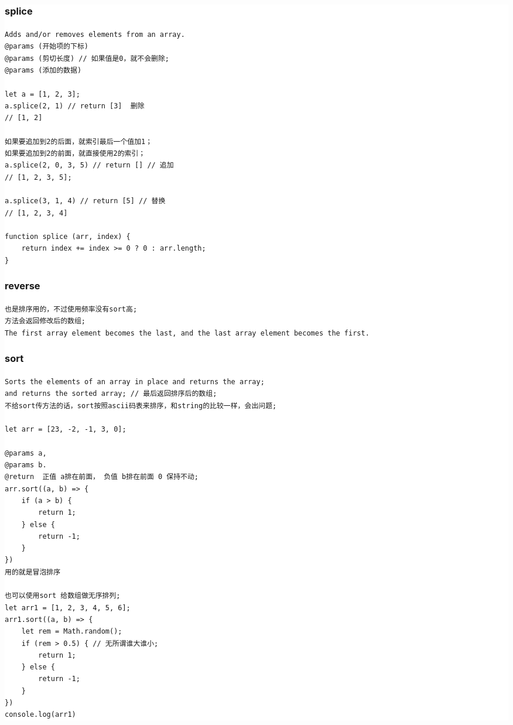 ### splice
    Adds and/or removes elements from an array.
    @params (开始项的下标)
    @params (剪切长度) // 如果值是0，就不会删除;
    @params (添加的数据)
    
    let a = [1, 2, 3]; 
    a.splice(2, 1) // return [3]  删除
    // [1, 2]
    
    如果要追加到2的后面，就索引最后一个值加1；
    如果要追加到2的前面，就直接使用2的索引；
    a.splice(2, 0, 3, 5) // return [] // 追加
    // [1, 2, 3, 5];
    
    a.splice(3, 1, 4) // return [5] // 替换
    // [1, 2, 3, 4]
    
    function splice (arr, index) {
        return index += index >= 0 ? 0 : arr.length;
    }

### reverse
    也是排序用的，不过使用频率没有sort高;
    方法会返回修改后的数组;
    The first array element becomes the last, and the last array element becomes the first.

### sort
    Sorts the elements of an array in place and returns the array;
    and returns the sorted array; // 最后返回排序后的数组;
    不给sort传方法的话，sort按照ascii码表来排序，和string的比较一样，会出问题;
    
    let arr = [23, -2, -1, 3, 0];
    
    @params a,
    @params b.
    @return  正值 a排在前面， 负值 b排在前面 0 保持不动;
    arr.sort((a, b) => {
        if (a > b) {
            return 1;
        } else {
            return -1;
        }
    })
    用的就是冒泡排序
    
    也可以使用sort 给数组做无序排列;
    let arr1 = [1, 2, 3, 4, 5, 6];
    arr1.sort((a, b) => {
        let rem = Math.random();
        if (rem > 0.5) { // 无所谓谁大谁小;
            return 1;
        } else {
            return -1;
        }
    })
    console.log(arr1)
